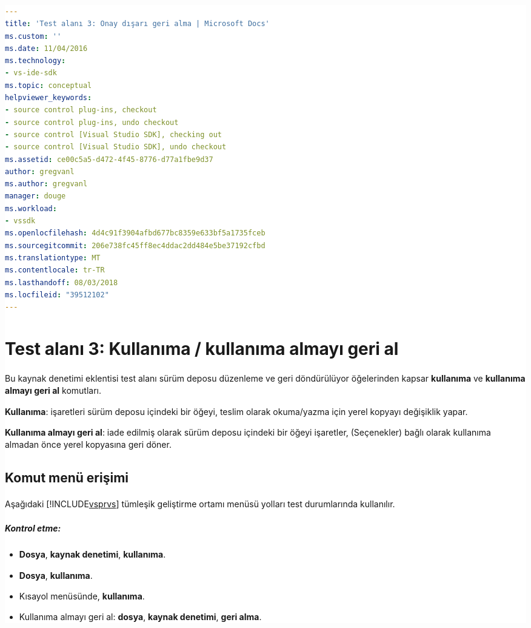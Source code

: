 ```yaml
---
title: 'Test alanı 3: Onay dışarı geri alma | Microsoft Docs'
ms.custom: ''
ms.date: 11/04/2016
ms.technology:
- vs-ide-sdk
ms.topic: conceptual
helpviewer_keywords:
- source control plug-ins, checkout
- source control plug-ins, undo checkout
- source control [Visual Studio SDK], checking out
- source control [Visual Studio SDK], undo checkout
ms.assetid: ce00c5a5-d472-4f45-8776-d77a1fbe9d37
author: gregvanl
ms.author: gregvanl
manager: douge
ms.workload:
- vssdk
ms.openlocfilehash: 4d4c91f3904afbd677bc8359e633bf5a1735fceb
ms.sourcegitcommit: 206e738fc45ff8ec4ddac2dd484e5be37192cfbd
ms.translationtype: MT
ms.contentlocale: tr-TR
ms.lasthandoff: 08/03/2018
ms.locfileid: "39512102"
---
```

# <a name="test-area-3-check-outundo-checkout"></a>Test alanı 3: Kullanıma / kullanıma almayı geri al
Bu kaynak denetimi eklentisi test alanı sürüm deposu düzenleme ve geri döndürülüyor öğelerinden kapsar **kullanıma** ve **kullanıma almayı geri al** komutları.  

**Kullanıma**: işaretleri sürüm deposu içindeki bir öğeyi, teslim olarak okuma/yazma için yerel kopyayı değişiklik yapar.  

**Kullanıma almayı geri al**: iade edilmiş olarak sürüm deposu içindeki bir öğeyi işaretler, (Seçenekler) bağlı olarak kullanıma almadan önce yerel kopyasına geri döner.

## <a name="command-menu-access"></a>Komut menü erişimi  

Aşağıdaki [!INCLUDE[vsprvs](../../code-quality/includes/vsprvs_md.md)] tümleşik geliştirme ortamı menüsü yolları test durumlarında kullanılır.  
  
##### <a name="check-out"></a>Kontrol etme:  
  
-   **Dosya**, **kaynak denetimi**, **kullanıma**.  
  
-   **Dosya**, **kullanıma**.  
  
-   Kısayol menüsünde, **kullanıma**.  
  
-   Kullanıma almayı geri al: **dosya**, **kaynak denetimi**, **geri alma**.  
  